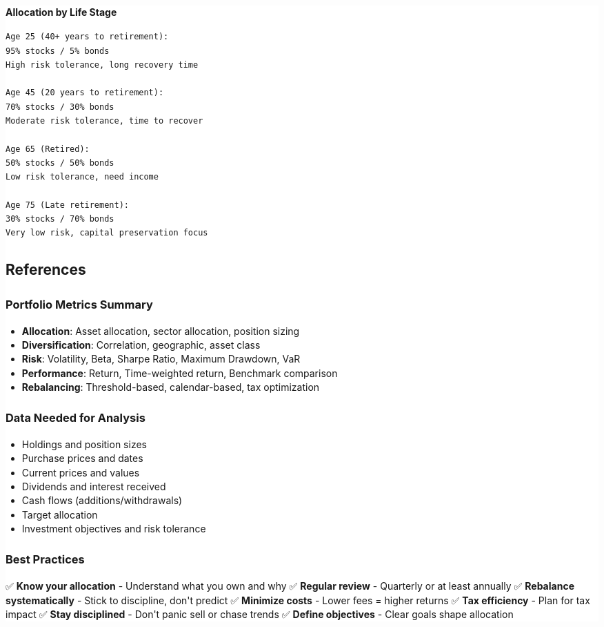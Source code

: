 **Allocation by Life Stage**

```
Age 25 (40+ years to retirement):
95% stocks / 5% bonds
High risk tolerance, long recovery time

Age 45 (20 years to retirement):
70% stocks / 30% bonds
Moderate risk tolerance, time to recover

Age 65 (Retired):
50% stocks / 50% bonds
Low risk tolerance, need income

Age 75 (Late retirement):
30% stocks / 70% bonds
Very low risk, capital preservation focus
```

## References

### Portfolio Metrics Summary
- **Allocation**: Asset allocation, sector allocation, position sizing
- **Diversification**: Correlation, geographic, asset class
- **Risk**: Volatility, Beta, Sharpe Ratio, Maximum Drawdown, VaR
- **Performance**: Return, Time-weighted return, Benchmark comparison
- **Rebalancing**: Threshold-based, calendar-based, tax optimization

### Data Needed for Analysis
- Holdings and position sizes
- Purchase prices and dates
- Current prices and values
- Dividends and interest received
- Cash flows (additions/withdrawals)
- Target allocation
- Investment objectives and risk tolerance

### Best Practices
✅ **Know your allocation** - Understand what you own and why
✅ **Regular review** - Quarterly or at least annually
✅ **Rebalance systematically** - Stick to discipline, don't predict
✅ **Minimize costs** - Lower fees = higher returns
✅ **Tax efficiency** - Plan for tax impact
✅ **Stay disciplined** - Don't panic sell or chase trends
✅ **Define objectives** - Clear goals shape allocation
